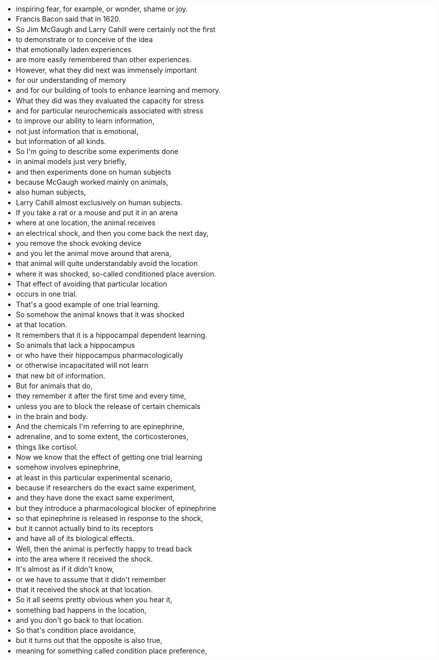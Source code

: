 *  inspiring fear, for example, or wonder, shame or joy.
*  Francis Bacon said that in 1620.
*  So Jim McGaugh and Larry Cahill were certainly not the first
*  to demonstrate or to conceive of the idea
*  that emotionally laden experiences
*  are more easily remembered than other experiences.
*  However, what they did next was immensely important
*  for our understanding of memory
*  and for our building of tools to enhance learning and memory.
*  What they did was they evaluated the capacity for stress
*  and for particular neurochemicals associated with stress
*  to improve our ability to learn information,
*  not just information that is emotional,
*  but information of all kinds.
*  So I'm going to describe some experiments done
*  in animal models just very briefly,
*  and then experiments done on human subjects
*  because McGaugh worked mainly on animals,
*  also human subjects,
*  Larry Cahill almost exclusively on human subjects.
*  If you take a rat or a mouse and put it in an arena
*  where at one location, the animal receives
*  an electrical shock, and then you come back the next day,
*  you remove the shock evoking device
*  and you let the animal move around that arena,
*  that animal will quite understandably avoid the location
*  where it was shocked, so-called conditioned place aversion.
*  That effect of avoiding that particular location
*  occurs in one trial.
*  That's a good example of one trial learning.
*  So somehow the animal knows that it was shocked
*  at that location.
*  It remembers that it is a hippocampal dependent learning.
*  So animals that lack a hippocampus
*  or who have their hippocampus pharmacologically
*  or otherwise incapacitated will not learn
*  that new bit of information.
*  But for animals that do,
*  they remember it after the first time and every time,
*  unless you are to block the release of certain chemicals
*  in the brain and body.
*  And the chemicals I'm referring to are epinephrine,
*  adrenaline, and to some extent, the corticosterones,
*  things like cortisol.
*  Now we know that the effect of getting one trial learning
*  somehow involves epinephrine,
*  at least in this particular experimental scenario,
*  because if researchers do the exact same experiment,
*  and they have done the exact same experiment,
*  but they introduce a pharmacological blocker of epinephrine
*  so that epinephrine is released in response to the shock,
*  but it cannot actually bind to its receptors
*  and have all of its biological effects.
*  Well, then the animal is perfectly happy to tread back
*  into the area where it received the shock.
*  It's almost as if it didn't know,
*  or we have to assume that it didn't remember
*  that it received the shock at that location.
*  So it all seems pretty obvious when you hear it,
*  something bad happens in the location,
*  and you don't go back to that location.
*  So that's condition place avoidance,
*  but it turns out that the opposite is also true,
*  meaning for something called condition place preference,